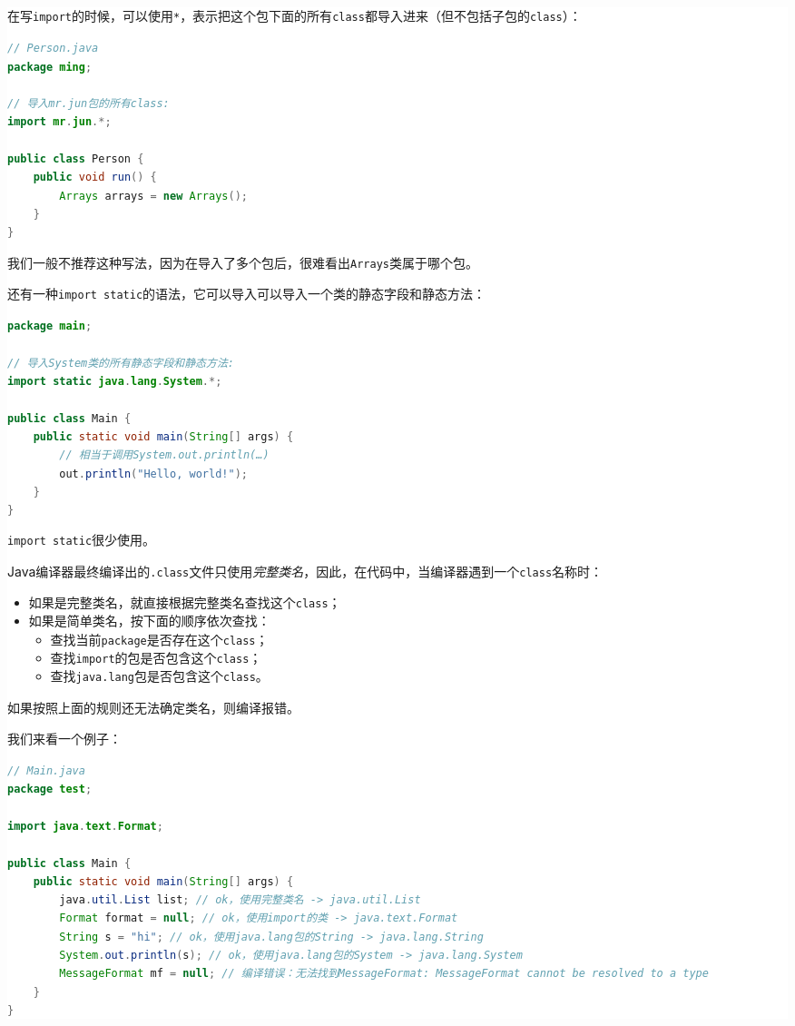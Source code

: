 在写`import`的时候，可以使用`*`，表示把这个包下面的所有`class`都导入进来（但不包括子包的`class`）：

```java
// Person.java
package ming;

// 导入mr.jun包的所有class:
import mr.jun.*;

public class Person {
    public void run() {
        Arrays arrays = new Arrays();
    }
}
```

我们一般不推荐这种写法，因为在导入了多个包后，很难看出`Arrays`类属于哪个包。

还有一种`import static`的语法，它可以导入可以导入一个类的静态字段和静态方法：

```java
package main;

// 导入System类的所有静态字段和静态方法:
import static java.lang.System.*;

public class Main {
    public static void main(String[] args) {
        // 相当于调用System.out.println(…)
        out.println("Hello, world!");
    }
}
```

`import static`很少使用。

Java编译器最终编译出的`.class`文件只使用*完整类名*，因此，在代码中，当编译器遇到一个`class`名称时：

- 如果是完整类名，就直接根据完整类名查找这个`class`；
- 如果是简单类名，按下面的顺序依次查找：
  - 查找当前`package`是否存在这个`class`；
  - 查找`import`的包是否包含这个`class`；
  - 查找`java.lang`包是否包含这个`class`。

如果按照上面的规则还无法确定类名，则编译报错。

我们来看一个例子：

```java
// Main.java
package test;

import java.text.Format;

public class Main {
    public static void main(String[] args) {
        java.util.List list; // ok，使用完整类名 -> java.util.List
        Format format = null; // ok，使用import的类 -> java.text.Format
        String s = "hi"; // ok，使用java.lang包的String -> java.lang.String
        System.out.println(s); // ok，使用java.lang包的System -> java.lang.System
        MessageFormat mf = null; // 编译错误：无法找到MessageFormat: MessageFormat cannot be resolved to a type
    }
}
```

